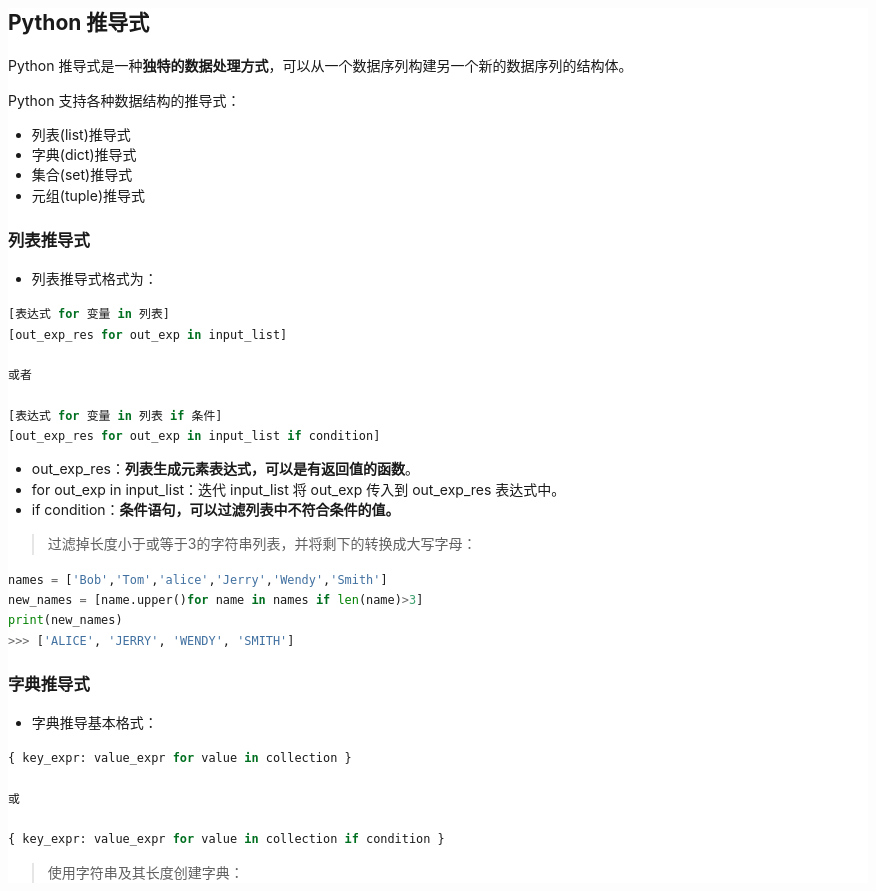 

## Python 推导式

Python 推导式是一种**独特的数据处理方式**，可以从一个数据序列构建另一个新的数据序列的结构体。

Python 支持各种数据结构的推导式：

- 列表(list)推导式
- 字典(dict)推导式
- 集合(set)推导式
- 元组(tuple)推导式

### 列表推导式

- 列表推导式格式为：

```python
[表达式 for 变量 in 列表] 
[out_exp_res for out_exp in input_list]

或者 

[表达式 for 变量 in 列表 if 条件]
[out_exp_res for out_exp in input_list if condition]
```

- out_exp_res：**列表生成元素表达式，可以是有返回值的函数**。
- for out_exp in input_list：迭代 input_list 将 out_exp 传入到 out_exp_res 表达式中。
- if condition：**条件语句，可以过滤列表中不符合条件的值。**



>  过滤掉长度小于或等于3的字符串列表，并将剩下的转换成大写字母：

```python
names = ['Bob','Tom','alice','Jerry','Wendy','Smith']
new_names = [name.upper()for name in names if len(name)>3]
print(new_names)
>>> ['ALICE', 'JERRY', 'WENDY', 'SMITH']
```





### 字典推导式

- 字典推导基本格式：

```python
{ key_expr: value_expr for value in collection }

或

{ key_expr: value_expr for value in collection if condition }
```

> 使用字符串及其长度创建字典：
